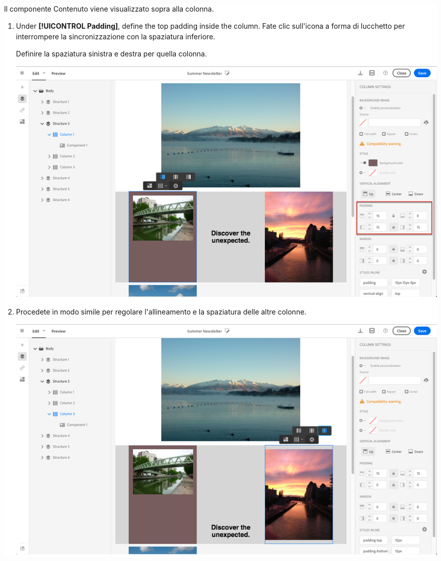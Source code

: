    Il componente Contenuto viene visualizzato sopra alla colonna.

1. Under **[!UICONTROL Padding]**, define the top padding inside the column. Fate clic sull'icona a forma di lucchetto per interrompere la sincronizzazione con la spaziatura inferiore.

   Definire la spaziatura sinistra e destra per quella colonna.

   ![](assets/des_adjusting_padding.png)

1. Procedete in modo simile per regolare l'allineamento e la spaziatura delle altre colonne.

   ![](assets/des_adjusting_columns.png)
